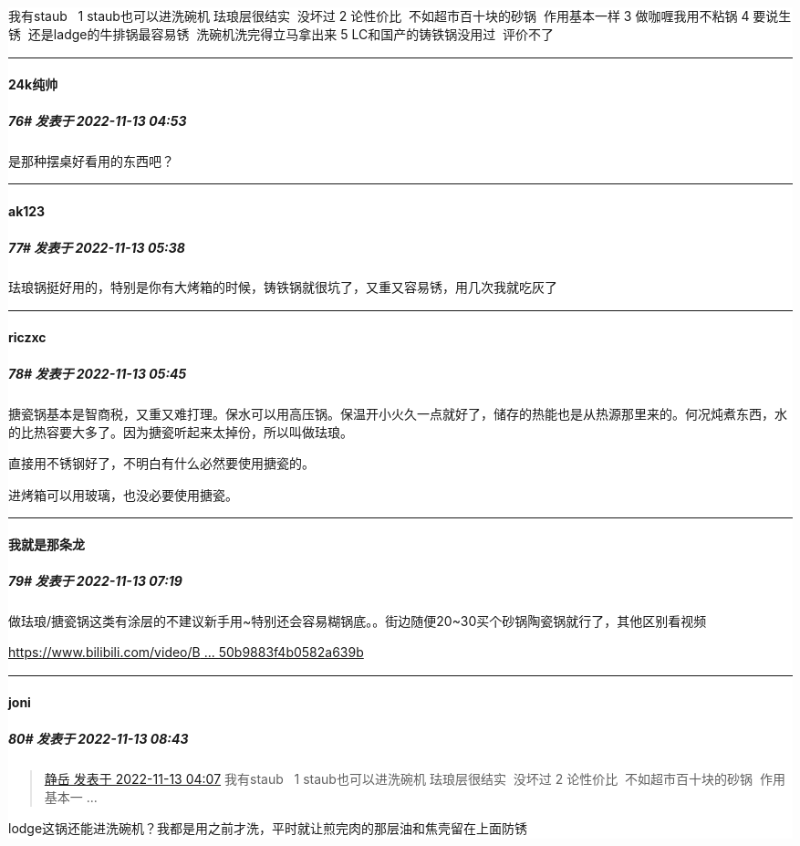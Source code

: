 我有staub  
1 staub也可以进洗碗机 珐琅层很结实  没坏过
2 论性价比  不如超市百十块的砂锅  作用基本一样
3 做咖喱我用不粘锅
4 要说生锈  还是ladge的牛排锅最容易锈  洗碗机洗完得立马拿出来
5 LC和国产的铸铁锅没用过  评价不了

*****

####  24k纯帅  
##### 76#       发表于 2022-11-13 04:53

是那种摆桌好看用的东西吧？

*****

####  ak123  
##### 77#       发表于 2022-11-13 05:38

珐琅锅挺好用的，特别是你有大烤箱的时候，铸铁锅就很坑了，又重又容易锈，用几次我就吃灰了

*****

####  riczxc  
##### 78#       发表于 2022-11-13 05:45

搪瓷锅基本是智商税，又重又难打理。保水可以用高压锅。保温开小火久一点就好了，储存的热能也是从热源那里来的。何况炖煮东西，水的比热容要大多了。因为搪瓷听起来太掉份，所以叫做珐琅。

直接用不锈钢好了，不明白有什么必然要使用搪瓷的。

进烤箱可以用玻璃，也没必要使用搪瓷。



*****

####  我就是那条龙  
##### 79#       发表于 2022-11-13 07:19

做珐琅/搪瓷锅这类有涂层的不建议新手用~特别还会容易糊锅底。。街边随便20~30买个砂锅陶瓷锅就行了，其他区别看视频

[https://www.bilibili.com/video/B ... 50b9883f4b0582a639b](https://www.bilibili.com/video/BV1bW41177YY/?spm_id_from=333.999.0.0&amp;vd_source=6f245120a0a2950b9883f4b0582a639b)



*****

####  joni  
##### 80#       发表于 2022-11-13 08:43

<blockquote><a href="httphttps://bbs.saraba1st.com/2b/forum.php?mod=redirect&amp;goto=findpost&amp;pid=58409156&amp;ptid=2104619" target="_blank">静岳 发表于 2022-11-13 04:07</a>
我有staub  
1 staub也可以进洗碗机 珐琅层很结实  没坏过
2 论性价比  不如超市百十块的砂锅  作用基本一 ...</blockquote>
lodge这锅还能进洗碗机？我都是用之前才洗，平时就让煎完肉的那层油和焦壳留在上面防锈
